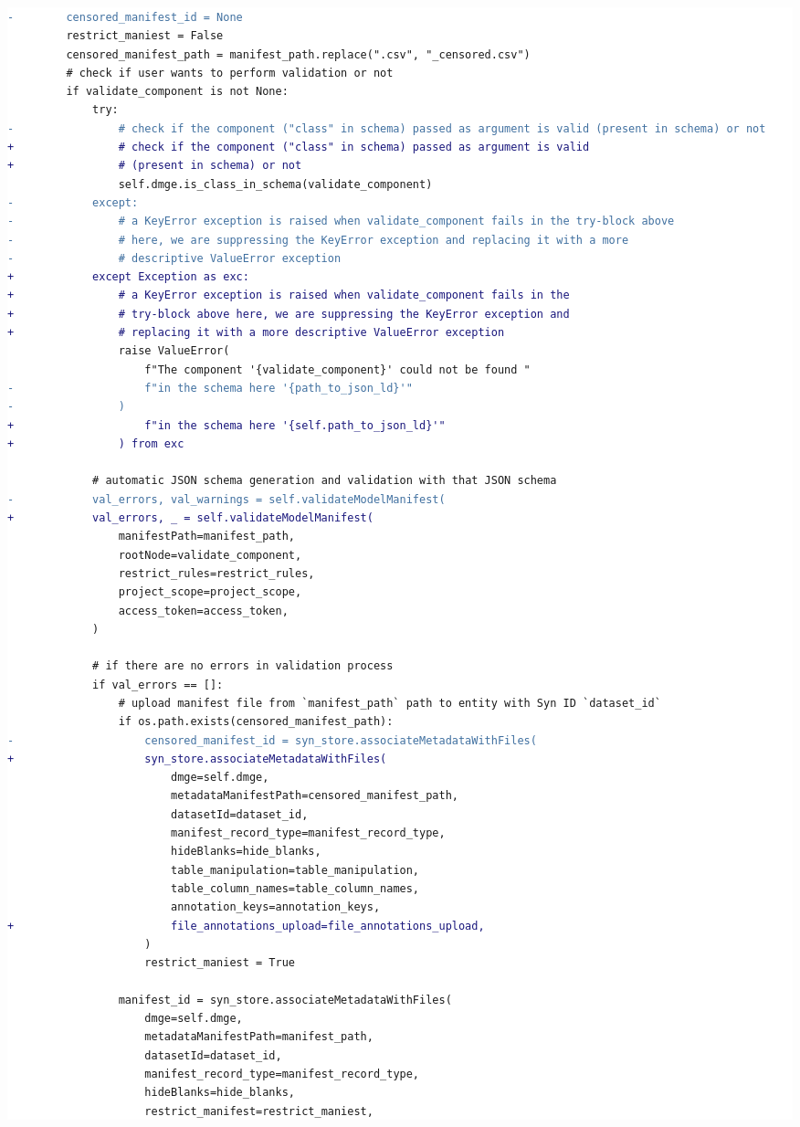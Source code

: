 ```diff
-        censored_manifest_id = None
         restrict_maniest = False
         censored_manifest_path = manifest_path.replace(".csv", "_censored.csv")
         # check if user wants to perform validation or not
         if validate_component is not None:
             try:
-                # check if the component ("class" in schema) passed as argument is valid (present in schema) or not
+                # check if the component ("class" in schema) passed as argument is valid
+                # (present in schema) or not
                 self.dmge.is_class_in_schema(validate_component)
-            except:
-                # a KeyError exception is raised when validate_component fails in the try-block above
-                # here, we are suppressing the KeyError exception and replacing it with a more
-                # descriptive ValueError exception
+            except Exception as exc:
+                # a KeyError exception is raised when validate_component fails in the
+                # try-block above here, we are suppressing the KeyError exception and
+                # replacing it with a more descriptive ValueError exception
                 raise ValueError(
                     f"The component '{validate_component}' could not be found "
-                    f"in the schema here '{path_to_json_ld}'"
-                )
+                    f"in the schema here '{self.path_to_json_ld}'"
+                ) from exc
 
             # automatic JSON schema generation and validation with that JSON schema
-            val_errors, val_warnings = self.validateModelManifest(
+            val_errors, _ = self.validateModelManifest(
                 manifestPath=manifest_path,
                 rootNode=validate_component,
                 restrict_rules=restrict_rules,
                 project_scope=project_scope,
                 access_token=access_token,
             )
 
             # if there are no errors in validation process
             if val_errors == []:
                 # upload manifest file from `manifest_path` path to entity with Syn ID `dataset_id`
                 if os.path.exists(censored_manifest_path):
-                    censored_manifest_id = syn_store.associateMetadataWithFiles(
+                    syn_store.associateMetadataWithFiles(
                         dmge=self.dmge,
                         metadataManifestPath=censored_manifest_path,
                         datasetId=dataset_id,
                         manifest_record_type=manifest_record_type,
                         hideBlanks=hide_blanks,
                         table_manipulation=table_manipulation,
                         table_column_names=table_column_names,
                         annotation_keys=annotation_keys,
+                        file_annotations_upload=file_annotations_upload,
                     )
                     restrict_maniest = True
 
                 manifest_id = syn_store.associateMetadataWithFiles(
                     dmge=self.dmge,
                     metadataManifestPath=manifest_path,
                     datasetId=dataset_id,
                     manifest_record_type=manifest_record_type,
                     hideBlanks=hide_blanks,
                     restrict_manifest=restrict_maniest,
```